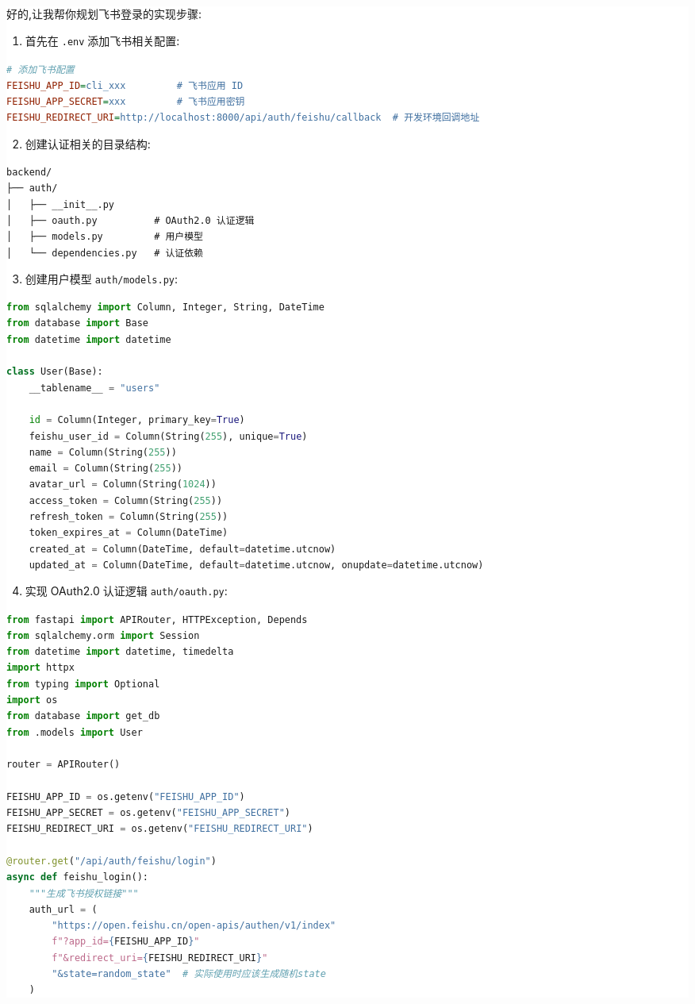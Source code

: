 好的,让我帮你规划飞书登录的实现步骤:

1. 首先在 `.env` 添加飞书相关配置:
```ini
# 添加飞书配置
FEISHU_APP_ID=cli_xxx         # 飞书应用 ID
FEISHU_APP_SECRET=xxx         # 飞书应用密钥
FEISHU_REDIRECT_URI=http://localhost:8000/api/auth/feishu/callback  # 开发环境回调地址
```

2. 创建认证相关的目录结构:
```
backend/
├── auth/
│   ├── __init__.py
│   ├── oauth.py          # OAuth2.0 认证逻辑
│   ├── models.py         # 用户模型
│   └── dependencies.py   # 认证依赖
```

3. 创建用户模型 `auth/models.py`:
```python
from sqlalchemy import Column, Integer, String, DateTime
from database import Base
from datetime import datetime

class User(Base):
    __tablename__ = "users"
    
    id = Column(Integer, primary_key=True)
    feishu_user_id = Column(String(255), unique=True)
    name = Column(String(255))
    email = Column(String(255))
    avatar_url = Column(String(1024))
    access_token = Column(String(255))
    refresh_token = Column(String(255))
    token_expires_at = Column(DateTime)
    created_at = Column(DateTime, default=datetime.utcnow)
    updated_at = Column(DateTime, default=datetime.utcnow, onupdate=datetime.utcnow)
```

4. 实现 OAuth2.0 认证逻辑 `auth/oauth.py`:
```python
from fastapi import APIRouter, HTTPException, Depends
from sqlalchemy.orm import Session
from datetime import datetime, timedelta
import httpx
from typing import Optional
import os
from database import get_db
from .models import User

router = APIRouter()

FEISHU_APP_ID = os.getenv("FEISHU_APP_ID")
FEISHU_APP_SECRET = os.getenv("FEISHU_APP_SECRET")
FEISHU_REDIRECT_URI = os.getenv("FEISHU_REDIRECT_URI")

@router.get("/api/auth/feishu/login")
async def feishu_login():
    """生成飞书授权链接"""
    auth_url = (
        "https://open.feishu.cn/open-apis/authen/v1/index"
        f"?app_id={FEISHU_APP_ID}"
        f"&redirect_uri={FEISHU_REDIRECT_URI}"
        "&state=random_state"  # 实际使用时应该生成随机state
    )
```